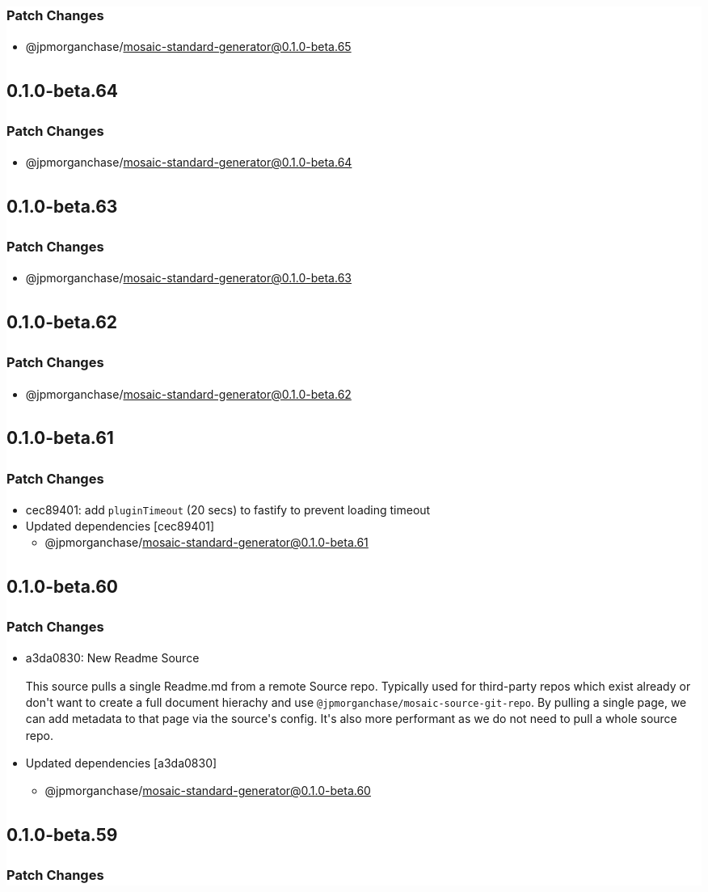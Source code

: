 ### Patch Changes

- @jpmorganchase/mosaic-standard-generator@0.1.0-beta.65

## 0.1.0-beta.64

### Patch Changes

- @jpmorganchase/mosaic-standard-generator@0.1.0-beta.64

## 0.1.0-beta.63

### Patch Changes

- @jpmorganchase/mosaic-standard-generator@0.1.0-beta.63

## 0.1.0-beta.62

### Patch Changes

- @jpmorganchase/mosaic-standard-generator@0.1.0-beta.62

## 0.1.0-beta.61

### Patch Changes

- cec89401: add `pluginTimeout` (20 secs) to fastify to prevent loading timeout
- Updated dependencies [cec89401]
  - @jpmorganchase/mosaic-standard-generator@0.1.0-beta.61

## 0.1.0-beta.60

### Patch Changes

- a3da0830: New Readme Source

  This source pulls a single Readme.md from a remote Source repo.
  Typically used for third-party repos which exist already or don't want to
  create a full document hierachy and use `@jpmorganchase/mosaic-source-git-repo`.
  By pulling a single page, we can add metadata to that page via the source's config.
  It's also more performant as we do not need to pull a whole source repo.

- Updated dependencies [a3da0830]
  - @jpmorganchase/mosaic-standard-generator@0.1.0-beta.60

## 0.1.0-beta.59

### Patch Changes
